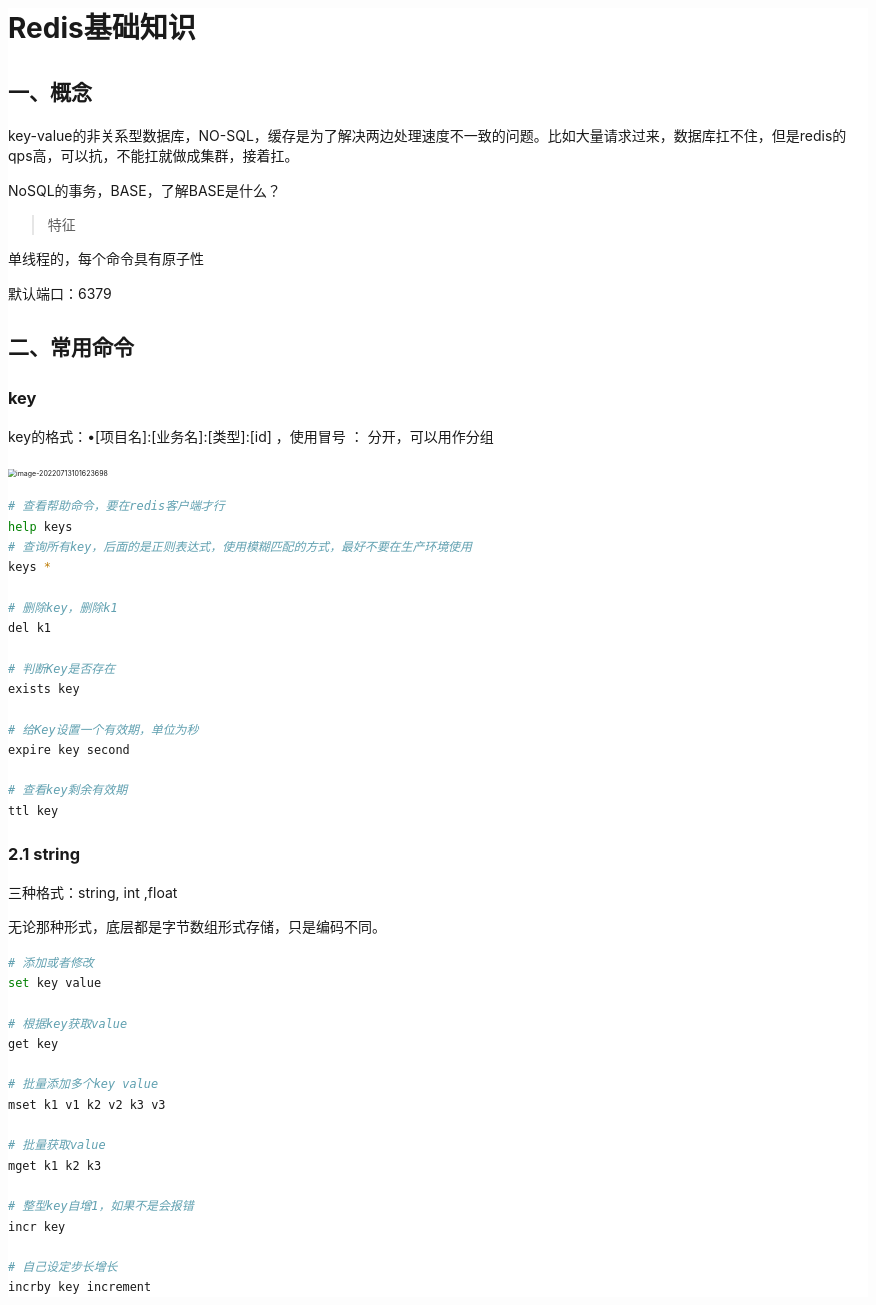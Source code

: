 # Redis基础知识

## 一、概念

key-value的非关系型数据库，NO-SQL，缓存是为了解决两边处理速度不一致的问题。比如大量请求过来，数据库扛不住，但是redis的qps高，可以抗，不能扛就做成集群，接着扛。

NoSQL的事务，BASE，了解BASE是什么？

> 特征

单线程的，每个命令具有原子性

默认端口：6379

## 二、常用命令

### key

key的格式：•[项目名]:[业务名]:[类型]:[id] ，使用冒号 ： 分开，可以用作分组

<img src="C:\Users\hjx\AppData\Roaming\Typora\typora-user-images\image-20220713101623698.png" alt="image-20220713101623698" style="zoom:50%;" />

```bash
# 查看帮助命令，要在redis客户端才行
help keys
# 查询所有key，后面的是正则表达式，使用模糊匹配的方式，最好不要在生产环境使用
keys * 

# 删除key，删除k1
del k1

# 判断Key是否存在
exists key

# 给Key设置一个有效期，单位为秒
expire key second

# 查看key剩余有效期
ttl key
```

### 2.1 string

三种格式：string, int ,float

无论那种形式，底层都是字节数组形式存储，只是编码不同。

```bash
# 添加或者修改
set key value

# 根据key获取value
get key

# 批量添加多个key value
mset k1 v1 k2 v2 k3 v3

# 批量获取value
mget k1 k2 k3

# 整型key自增1，如果不是会报错
incr key

# 自己设定步长增长
incrby key increment
```